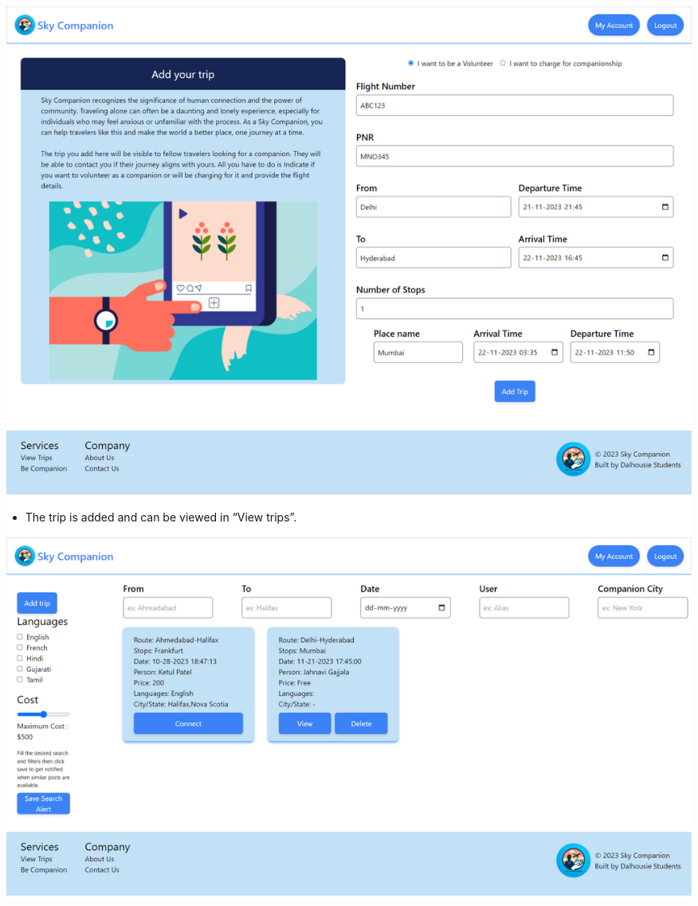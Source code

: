 ![Add trip Screenshot](./gitlab-assets/addTrips.png)

- The trip is added and can be viewed in “View trips”.

![Updated View trip Screenshot](./gitlab-assets/updatedViewTrip.png)
